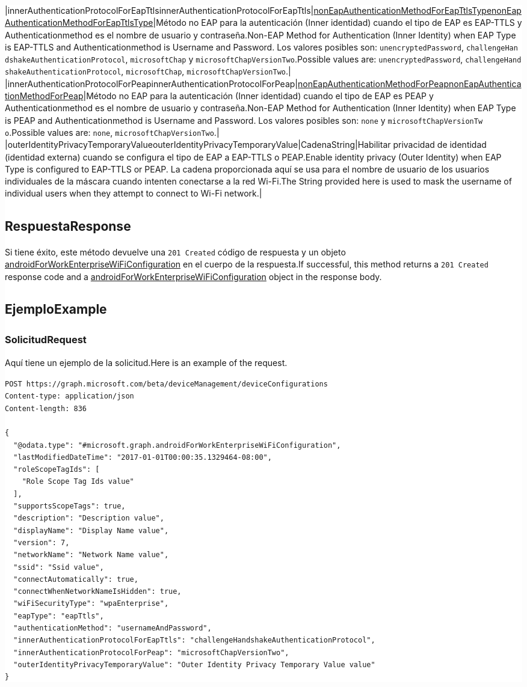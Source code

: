|<span data-ttu-id="5b28f-197">innerAuthenticationProtocolForEapTtls</span><span class="sxs-lookup"><span data-stu-id="5b28f-197">innerAuthenticationProtocolForEapTtls</span></span>|[<span data-ttu-id="5b28f-198">nonEapAuthenticationMethodForEapTtlsType</span><span class="sxs-lookup"><span data-stu-id="5b28f-198">nonEapAuthenticationMethodForEapTtlsType</span></span>](../resources/intune-deviceconfig-noneapauthenticationmethodforeapttlstype.md)|<span data-ttu-id="5b28f-199">Método no EAP para la autenticación (Inner identidad) cuando el tipo de EAP es EAP-TTLS y Authenticationmethod es el nombre de usuario y contraseña.</span><span class="sxs-lookup"><span data-stu-id="5b28f-199">Non-EAP Method for Authentication (Inner Identity) when EAP Type is EAP-TTLS and Authenticationmethod is Username and Password.</span></span> <span data-ttu-id="5b28f-200">Los valores posibles son: `unencryptedPassword`, `challengeHandshakeAuthenticationProtocol`, `microsoftChap` y `microsoftChapVersionTwo`.</span><span class="sxs-lookup"><span data-stu-id="5b28f-200">Possible values are: `unencryptedPassword`, `challengeHandshakeAuthenticationProtocol`, `microsoftChap`, `microsoftChapVersionTwo`.</span></span>|
|<span data-ttu-id="5b28f-201">innerAuthenticationProtocolForPeap</span><span class="sxs-lookup"><span data-stu-id="5b28f-201">innerAuthenticationProtocolForPeap</span></span>|[<span data-ttu-id="5b28f-202">nonEapAuthenticationMethodForPeap</span><span class="sxs-lookup"><span data-stu-id="5b28f-202">nonEapAuthenticationMethodForPeap</span></span>](../resources/intune-deviceconfig-noneapauthenticationmethodforpeap.md)|<span data-ttu-id="5b28f-203">Método no EAP para la autenticación (Inner identidad) cuando el tipo de EAP es PEAP y Authenticationmethod es el nombre de usuario y contraseña.</span><span class="sxs-lookup"><span data-stu-id="5b28f-203">Non-EAP Method for Authentication (Inner Identity) when EAP Type is PEAP and Authenticationmethod is Username and Password.</span></span> <span data-ttu-id="5b28f-204">Los valores posibles son: `none` y `microsoftChapVersionTwo`.</span><span class="sxs-lookup"><span data-stu-id="5b28f-204">Possible values are: `none`, `microsoftChapVersionTwo`.</span></span>|
|<span data-ttu-id="5b28f-205">outerIdentityPrivacyTemporaryValue</span><span class="sxs-lookup"><span data-stu-id="5b28f-205">outerIdentityPrivacyTemporaryValue</span></span>|<span data-ttu-id="5b28f-206">Cadena</span><span class="sxs-lookup"><span data-stu-id="5b28f-206">String</span></span>|<span data-ttu-id="5b28f-207">Habilitar privacidad de identidad (identidad externa) cuando se configura el tipo de EAP a EAP-TTLS o PEAP.</span><span class="sxs-lookup"><span data-stu-id="5b28f-207">Enable identity privacy (Outer Identity) when EAP Type is configured to EAP-TTLS or PEAP.</span></span> <span data-ttu-id="5b28f-208">La cadena proporcionada aquí se usa para el nombre de usuario de los usuarios individuales de la máscara cuando intenten conectarse a la red Wi-Fi.</span><span class="sxs-lookup"><span data-stu-id="5b28f-208">The String provided here is used to mask the username of individual users when they attempt to connect to Wi-Fi network.</span></span>|



## <a name="response"></a><span data-ttu-id="5b28f-209">Respuesta</span><span class="sxs-lookup"><span data-stu-id="5b28f-209">Response</span></span>
<span data-ttu-id="5b28f-210">Si tiene éxito, este método devuelve una `201 Created` código de respuesta y un objeto [androidForWorkEnterpriseWiFiConfiguration](../resources/intune-deviceconfig-androidforworkenterprisewificonfiguration.md) en el cuerpo de la respuesta.</span><span class="sxs-lookup"><span data-stu-id="5b28f-210">If successful, this method returns a `201 Created` response code and a [androidForWorkEnterpriseWiFiConfiguration](../resources/intune-deviceconfig-androidforworkenterprisewificonfiguration.md) object in the response body.</span></span>

## <a name="example"></a><span data-ttu-id="5b28f-211">Ejemplo</span><span class="sxs-lookup"><span data-stu-id="5b28f-211">Example</span></span>
### <a name="request"></a><span data-ttu-id="5b28f-212">Solicitud</span><span class="sxs-lookup"><span data-stu-id="5b28f-212">Request</span></span>
<span data-ttu-id="5b28f-213">Aquí tiene un ejemplo de la solicitud.</span><span class="sxs-lookup"><span data-stu-id="5b28f-213">Here is an example of the request.</span></span>
``` http
POST https://graph.microsoft.com/beta/deviceManagement/deviceConfigurations
Content-type: application/json
Content-length: 836

{
  "@odata.type": "#microsoft.graph.androidForWorkEnterpriseWiFiConfiguration",
  "lastModifiedDateTime": "2017-01-01T00:00:35.1329464-08:00",
  "roleScopeTagIds": [
    "Role Scope Tag Ids value"
  ],
  "supportsScopeTags": true,
  "description": "Description value",
  "displayName": "Display Name value",
  "version": 7,
  "networkName": "Network Name value",
  "ssid": "Ssid value",
  "connectAutomatically": true,
  "connectWhenNetworkNameIsHidden": true,
  "wiFiSecurityType": "wpaEnterprise",
  "eapType": "eapTtls",
  "authenticationMethod": "usernameAndPassword",
  "innerAuthenticationProtocolForEapTtls": "challengeHandshakeAuthenticationProtocol",
  "innerAuthenticationProtocolForPeap": "microsoftChapVersionTwo",
  "outerIdentityPrivacyTemporaryValue": "Outer Identity Privacy Temporary Value value"
}
```
